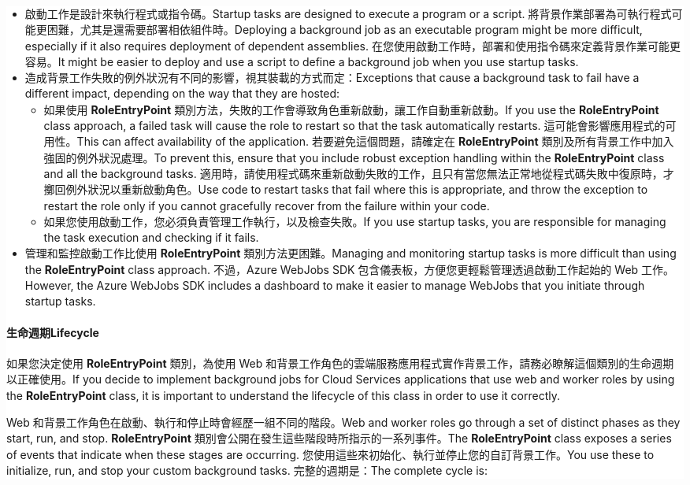 * <span data-ttu-id="0d9b2-338">啟動工作是設計來執行程式或指令碼。</span><span class="sxs-lookup"><span data-stu-id="0d9b2-338">Startup tasks are designed to execute a program or a script.</span></span> <span data-ttu-id="0d9b2-339">將背景作業部署為可執行程式可能更困難，尤其是還需要部署相依組件時。</span><span class="sxs-lookup"><span data-stu-id="0d9b2-339">Deploying a background job as an executable program might be more difficult, especially if it also requires deployment of dependent assemblies.</span></span> <span data-ttu-id="0d9b2-340">在您使用啟動工作時，部署和使用指令碼來定義背景作業可能更容易。</span><span class="sxs-lookup"><span data-stu-id="0d9b2-340">It might be easier to deploy and use a script to define a background job when you use startup tasks.</span></span>
* <span data-ttu-id="0d9b2-341">造成背景工作失敗的例外狀況有不同的影響，視其裝載的方式而定：</span><span class="sxs-lookup"><span data-stu-id="0d9b2-341">Exceptions that cause a background task to fail have a different impact, depending on the way that they are hosted:</span></span>
  * <span data-ttu-id="0d9b2-342">如果使用 **RoleEntryPoint** 類別方法，失敗的工作會導致角色重新啟動，讓工作自動重新啟動。</span><span class="sxs-lookup"><span data-stu-id="0d9b2-342">If you use the **RoleEntryPoint** class approach, a failed task will cause the role to restart so that the task automatically restarts.</span></span> <span data-ttu-id="0d9b2-343">這可能會影響應用程式的可用性。</span><span class="sxs-lookup"><span data-stu-id="0d9b2-343">This can affect availability of the application.</span></span> <span data-ttu-id="0d9b2-344">若要避免這個問題，請確定在 **RoleEntryPoint** 類別及所有背景工作中加入強固的例外狀況處理。</span><span class="sxs-lookup"><span data-stu-id="0d9b2-344">To prevent this, ensure that you include robust exception handling within the **RoleEntryPoint** class and all the background tasks.</span></span> <span data-ttu-id="0d9b2-345">適用時，請使用程式碼來重新啟動失敗的工作，且只有當您無法正常地從程式碼失敗中復原時，才擲回例外狀況以重新啟動角色。</span><span class="sxs-lookup"><span data-stu-id="0d9b2-345">Use code to restart tasks that fail where this is appropriate, and throw the exception to restart the role only if you cannot gracefully recover from the failure within your code.</span></span>
  * <span data-ttu-id="0d9b2-346">如果您使用啟動工作，您必須負責管理工作執行，以及檢查失敗。</span><span class="sxs-lookup"><span data-stu-id="0d9b2-346">If you use startup tasks, you are responsible for managing the task execution and checking if it fails.</span></span>
* <span data-ttu-id="0d9b2-347">管理和監控啟動工作比使用 **RoleEntryPoint** 類別方法更困難。</span><span class="sxs-lookup"><span data-stu-id="0d9b2-347">Managing and monitoring startup tasks is more difficult than using the **RoleEntryPoint** class approach.</span></span> <span data-ttu-id="0d9b2-348">不過，Azure WebJobs SDK 包含儀表板，方便您更輕鬆管理透過啟動工作起始的 Web 工作。</span><span class="sxs-lookup"><span data-stu-id="0d9b2-348">However, the Azure WebJobs SDK includes a dashboard to make it easier to manage WebJobs that you initiate through startup tasks.</span></span>

#### <a name="lifecycle"></a><span data-ttu-id="0d9b2-349">生命週期</span><span class="sxs-lookup"><span data-stu-id="0d9b2-349">Lifecycle</span></span> 
 <span data-ttu-id="0d9b2-350">如果您決定使用 **RoleEntryPoint** 類別，為使用 Web 和背景工作角色的雲端服務應用程式實作背景工作，請務必瞭解這個類別的生命週期以正確使用。</span><span class="sxs-lookup"><span data-stu-id="0d9b2-350">If you decide to implement background jobs for Cloud Services applications that use web and worker roles by using the **RoleEntryPoint** class, it is important to understand the lifecycle of this class in order to use it correctly.</span></span>

<span data-ttu-id="0d9b2-351">Web 和背景工作角色在啟動、執行和停止時會經歷一組不同的階段。</span><span class="sxs-lookup"><span data-stu-id="0d9b2-351">Web and worker roles go through a set of distinct phases as they start, run, and stop.</span></span> <span data-ttu-id="0d9b2-352">**RoleEntryPoint** 類別會公開在發生這些階段時所指示的一系列事件。</span><span class="sxs-lookup"><span data-stu-id="0d9b2-352">The **RoleEntryPoint** class exposes a series of events that indicate when these stages are occurring.</span></span> <span data-ttu-id="0d9b2-353">您使用這些來初始化、執行並停止您的自訂背景工作。</span><span class="sxs-lookup"><span data-stu-id="0d9b2-353">You use these to initialize, run, and stop your custom background tasks.</span></span> <span data-ttu-id="0d9b2-354">完整的週期是：</span><span class="sxs-lookup"><span data-stu-id="0d9b2-354">The complete cycle is:</span></span>
